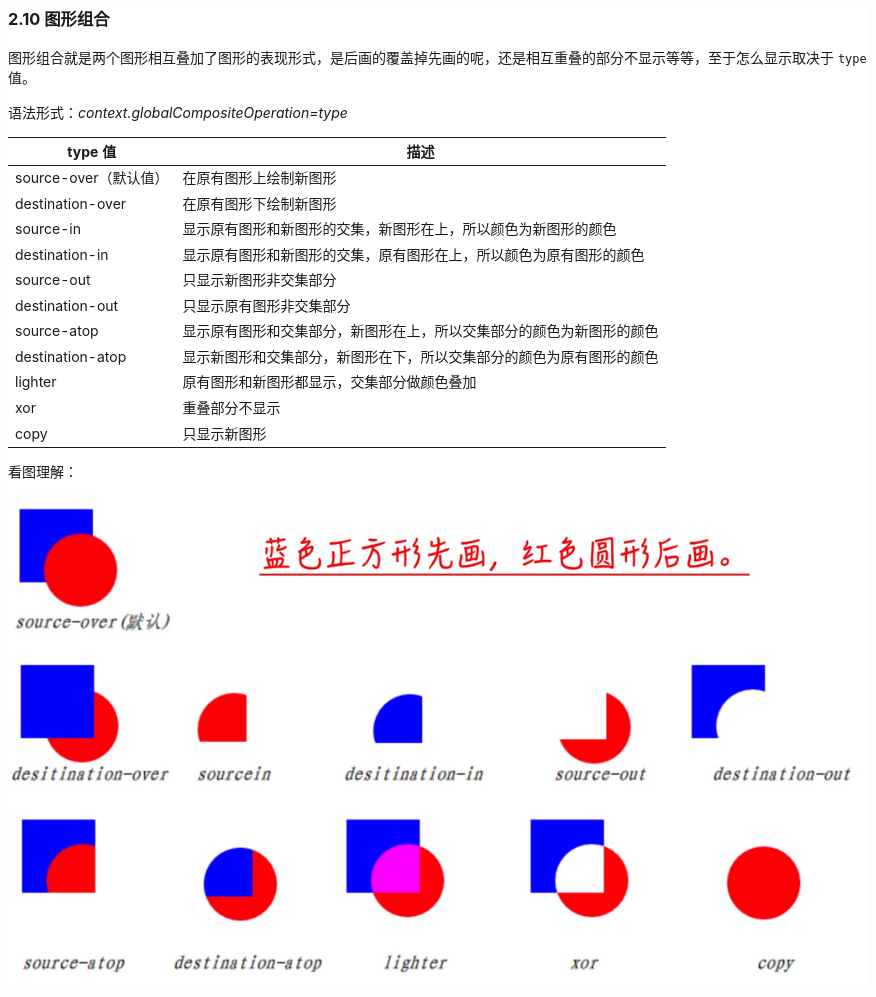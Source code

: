 
### 2.10 图形组合

图形组合就是两个图形相互叠加了图形的表现形式，是后画的覆盖掉先画的呢，还是相互重叠的部分不显示等等，至于怎么显示取决于 `type`值。

语法形式：*context.globalCompositeOperation=type*

| type 值               | 描述                                                         |
| --------------------- | ------------------------------------------------------------ |
| source-over（默认值） | 在原有图形上绘制新图形                                       |
| destination-over      | 在原有图形下绘制新图形                                       |
| source-in             | 显示原有图形和新图形的交集，新图形在上，所以颜色为新图形的颜色 |
| destination-in        | 显示原有图形和新图形的交集，原有图形在上，所以颜色为原有图形的颜色 |
| source-out            | 只显示新图形非交集部分                                       |
| destination-out       | 只显示原有图形非交集部分                                     |
| source-atop           | 显示原有图形和交集部分，新图形在上，所以交集部分的颜色为新图形的颜色 |
| destination-atop      | 显示新图形和交集部分，新图形在下，所以交集部分的颜色为原有图形的颜色 |
| lighter               | 原有图形和新图形都显示，交集部分做颜色叠加                   |
| xor                   | 重叠部分不显示                                               |
| copy                  | 只显示新图形                                                 |

看图理解：

![](./assets/canvas-Graphic-combination.png)

